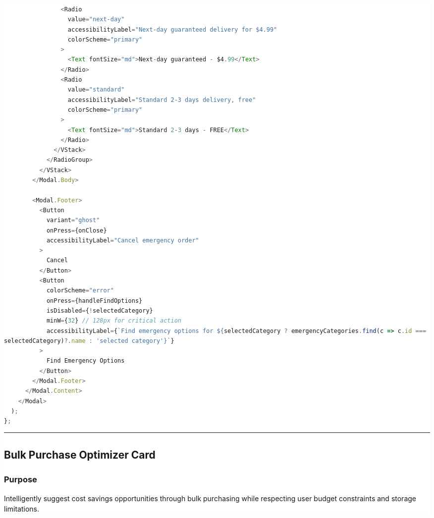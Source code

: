 ```typescript
                <Radio
                  value="next-day"
                  accessibilityLabel="Next-day guaranteed delivery for $4.99"
                  colorScheme="primary"
                >
                  <Text fontSize="md">Next-day guaranteed - $4.99</Text>
                </Radio>
                <Radio
                  value="standard"
                  accessibilityLabel="Standard 2-3 days delivery, free"
                  colorScheme="primary"
                >
                  <Text fontSize="md">Standard 2-3 days - FREE</Text>
                </Radio>
              </VStack>
            </RadioGroup>
          </VStack>
        </Modal.Body>

        <Modal.Footer>
          <Button
            variant="ghost"
            onPress={onClose}
            accessibilityLabel="Cancel emergency order"
          >
            Cancel
          </Button>
          <Button
            colorScheme="error"
            onPress={handleFindOptions}
            isDisabled={!selectedCategory}
            minW={32} // 128px for critical action
            accessibilityLabel={`Find emergency options for ${selectedCategory ? emergencyCategories.find(c => c.id === selectedCategory)?.name : 'selected category'}`}
          >
            Find Emergency Options
          </Button>
        </Modal.Footer>
      </Modal.Content>
    </Modal>
  );
};
```

---

## Bulk Purchase Optimizer Card

### Purpose
Intelligently suggest cost savings opportunities through bulk purchasing while respecting user budget constraints and storage limitations.

